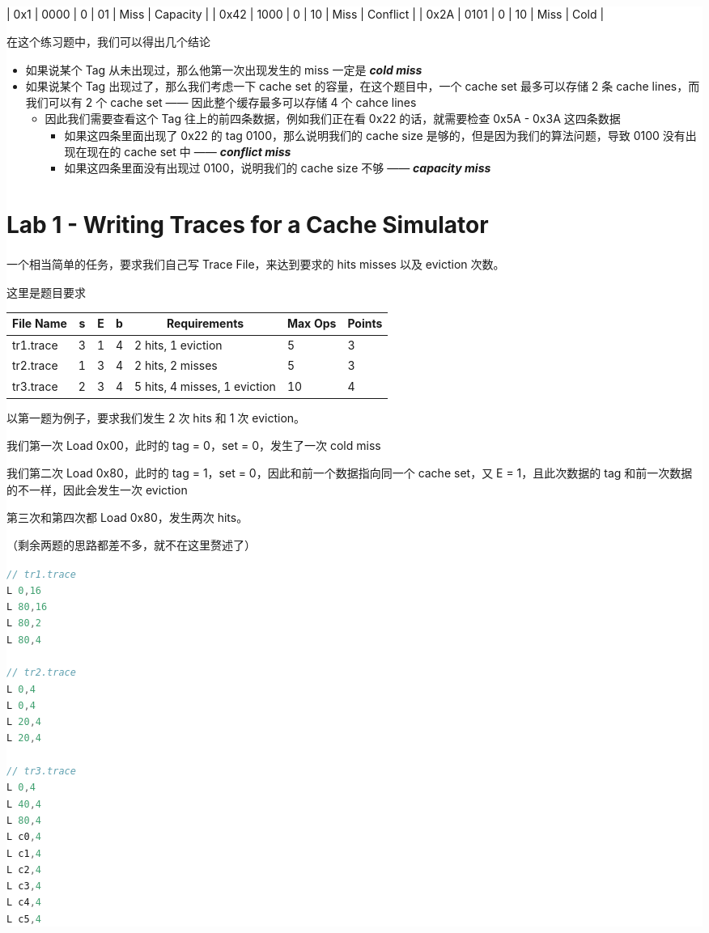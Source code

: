 | 0x1 | 0000 | 0 | 01 | Miss | Capacity |
| 0x42 | 1000 | 0 | 10 | Miss | Conflict |
| 0x2A | 0101 | 0 | 10 | Miss | Cold |

在这个练习题中，我们可以得出几个结论

- 如果说某个 Tag 从未出现过，那么他第一次出现发生的 miss 一定是 ***cold miss***
- 如果说某个 Tag 出现过了，那么我们考虑一下 cache set 的容量，在这个题目中，一个 cache set 最多可以存储 2 条 cache lines，而我们可以有 2 个 cache set —— 因此整个缓存最多可以存储 4 个 cahce lines
    - 因此我们需要查看这个 Tag 往上的前四条数据，例如我们正在看 0x22 的话，就需要检查 0x5A - 0x3A 这四条数据
        - 如果这四条里面出现了 0x22 的 tag 0100，那么说明我们的 cache size 是够的，但是因为我们的算法问题，导致 0100 没有出现在现在的 cache set 中 —— ***conflict miss***
        - 如果这四条里面没有出现过 0100，说明我们的 cache size 不够 —— ***capacity miss***

# Lab 1 - **Writing Traces for a Cache Simulator**

一个相当简单的任务，要求我们自己写 Trace File，来达到要求的 hits misses 以及 eviction 次数。

这里是题目要求

| File Name | s | E | b | Requirements | Max Ops | Points |
| --- | --- | --- | --- | --- | --- | --- |
| tr1.trace | 3 | 1 | 4 | 2 hits, 1 eviction | 5 | 3 |
| tr2.trace | 1 | 3 | 4 | 2 hits, 2 misses | 5 | 3 |
| tr3.trace | 2 | 3 | 4 | 5 hits, 4 misses, 1 eviction | 10 | 4 |

以第一题为例子，要求我们发生 2 次 hits 和 1 次 eviction。

我们第一次 Load 0x00，此时的 tag = 0，set = 0，发生了一次 cold miss

我们第二次 Load 0x80，此时的 tag = 1，set = 0，因此和前一个数据指向同一个 cache set，又 E = 1，且此次数据的 tag 和前一次数据的不一样，因此会发生一次 eviction

第三次和第四次都 Load 0x80，发生两次 hits。

（剩余两题的思路都差不多，就不在这里赘述了）

```jsx
// tr1.trace
L 0,16
L 80,16
L 80,2
L 80,4

// tr2.trace
L 0,4
L 0,4
L 20,4
L 20,4

// tr3.trace
L 0,4
L 40,4
L 80,4
L c0,4
L c1,4
L c2,4
L c3,4
L c4,4
L c5,4
```
